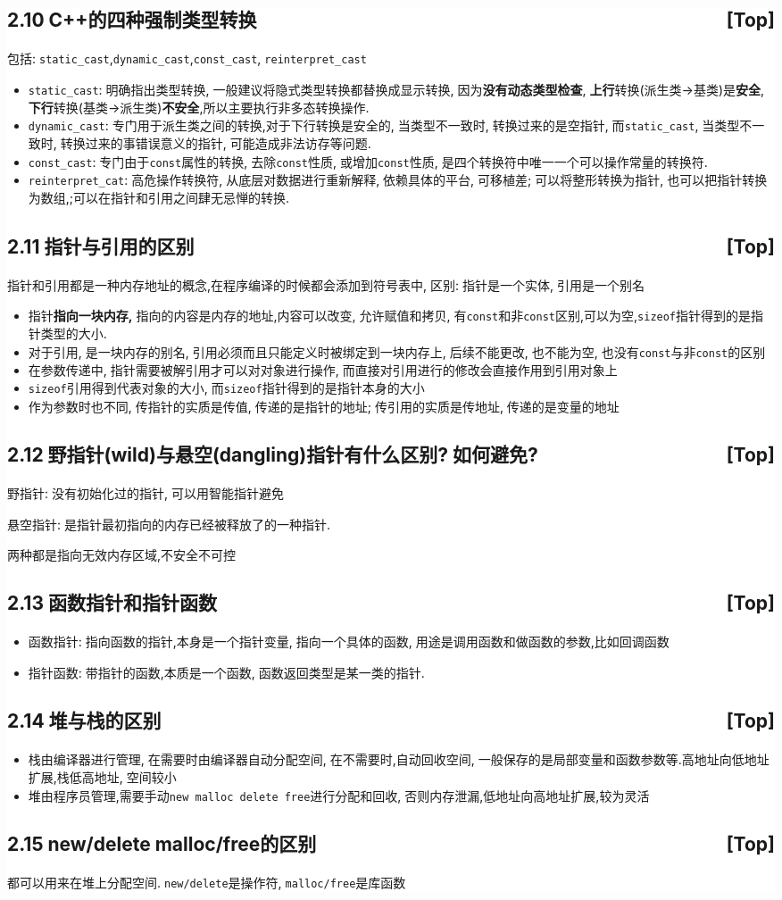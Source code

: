 ## <a name="21">2.10 C++的四种强制类型转换</a><a style="float:right;text-decoration:none;" href="#index">[Top]</a>

包括: `static_cast`,`dynamic_cast`,`const_cast`, `reinterpret_cast`

* `static_cast`: 明确指出类型转换, 一般建议将隐式类型转换都替换成显示转换, 因为**没有动态类型检查**, **上行**转换(派生类->基类)是**安全**, **下行**转换(基类->派生类)**不安全**,所以主要执行非多态转换操作.
* `dynamic_cast`: 专门用于派生类之间的转换,对于下行转换是安全的, 当类型不一致时, 转换过来的是空指针, 而`static_cast`, 当类型不一致时, 转换过来的事错误意义的指针, 可能造成非法访存等问题.
* `const_cast`: 专门由于`const`属性的转换, 去除`const`性质, 或增加`const`性质, 是四个转换符中唯一一个可以操作常量的转换符. 
* `reinterpret_cat`: 高危操作转换符, 从底层对数据进行重新解释, 依赖具体的平台, 可移植差; 可以将整形转换为指针, 也可以把指针转换为数组,;可以在指针和引用之间肆无忌惮的转换.

## <a name="22">2.11 指针与引用的区别</a><a style="float:right;text-decoration:none;" href="#index">[Top]</a>

指针和引用都是一种内存地址的概念,在程序编译的时候都会添加到符号表中, 区别: 指针是一个实体, 引用是一个别名

* 指针**指向一块内存,** 指向的内容是内存的地址,内容可以改变, 允许赋值和拷贝, 有`const`和非`const`区别,可以为空,`sizeof`指针得到的是指针类型的大小.
* 对于引用, 是一块内存的别名, 引用必须而且只能定义时被绑定到一块内存上, 后续不能更改, 也不能为空, 也没有`const`与非`const`的区别
* 在参数传递中, 指针需要被解引用才可以对对象进行操作, 而直接对引用进行的修改会直接作用到引用对象上
* `sizeof`引用得到代表对象的大小, 而`sizeof`指针得到的是指针本身的大小
* 作为参数时也不同, 传指针的实质是传值, 传递的是指针的地址; 传引用的实质是传地址, 传递的是变量的地址

## <a name="23"> 2.12 野指针(wild)与悬空(dangling)指针有什么区别? 如何避免?</a><a style="float:right;text-decoration:none;" href="#index">[Top]</a>

野指针: 没有初始化过的指针, 可以用智能指针避免

悬空指针: 是指针最初指向的内存已经被释放了的一种指针.

两种都是指向无效内存区域,不安全不可控

## <a name="24">2.13 函数指针和指针函数</a><a style="float:right;text-decoration:none;" href="#index">[Top]</a>

* 函数指针: 指向函数的指针,本身是一个指针变量, 指向一个具体的函数, 用途是调用函数和做函数的参数,比如回调函数

* 指针函数: 带指针的函数,本质是一个函数, 函数返回类型是某一类的指针.

  

## <a name="25">2.14 堆与栈的区别</a><a style="float:right;text-decoration:none;" href="#index">[Top]</a>

* 栈由编译器进行管理, 在需要时由编译器自动分配空间, 在不需要时,自动回收空间, 一般保存的是局部变量和函数参数等.高地址向低地址扩展,栈低高地址, 空间较小
* 堆由程序员管理,需要手动`new malloc delete free`进行分配和回收, 否则内存泄漏,低地址向高地址扩展,较为灵活

## <a name="26">2.15  new/delete malloc/free的区别</a><a style="float:right;text-decoration:none;" href="#index">[Top]</a>

都可以用来在堆上分配空间. `new/delete`是操作符, `malloc/free`是库函数
